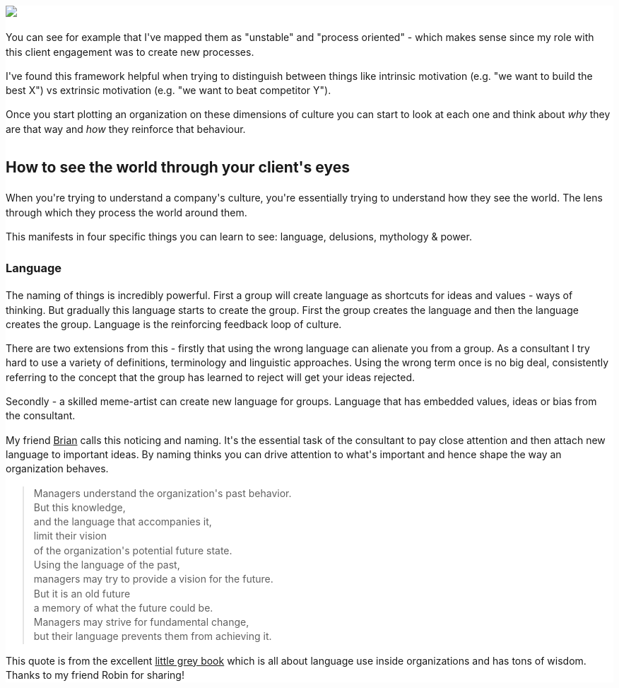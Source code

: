 ![](https://lh6.googleusercontent.com/2TM5gFPF28ys5HVyNNTc-8j_ZPV-4j3v7YRu2IQeAblXC9mQ7PLM6_ybmtC056FA0gx35F6A8Fq4gQh9jdwyn30OqQnIQT6zXyfpoJL1PMOYZlFk-WHliV8cfBU-bgYY1K2PrrE6)

You can see for example that I've mapped them as "unstable" and "process oriented" - which makes sense since my role with this client engagement was to create new processes.

I've found this framework helpful when trying to distinguish between things like intrinsic motivation (e.g. "we want to build the best X") vs extrinsic motivation (e.g. "we want to beat competitor Y").

Once you start plotting an organization on these dimensions of culture you can start to look at each one and think about *why* they are that way and *how* they reinforce that behaviour.

## How to see the world through your client's eyes

When you're trying to understand a company's culture, you're essentially trying to understand how they see the world. The lens through which they process the world around them.

This manifests in four specific things you can learn to see: language, delusions, mythology & power.

### Language

The naming of things is incredibly powerful. First a group will create language as shortcuts for ideas and values - ways of thinking. But gradually this language starts to create the group. First the group creates the language and then the language creates the group. Language is the reinforcing feedback loop of culture.

There are two extensions from this - firstly that using the wrong language can alienate you from a group. As a consultant I try hard to use a variety of definitions, terminology and linguistic approaches. Using the wrong term once is no big deal, consistently referring to the concept that the group has learned to reject will get your ideas rejected.

Secondly - a skilled meme-artist can create new language for groups. Language that has embedded values, ideas or bias from the consultant.

My friend [Brian](https://twitter.com/itsbdell) calls this noticing and naming. It's the essential task of the consultant to pay close attention and then attach new language to important ideas. By naming thinks you can drive attention to what's important and hence shape the way an organization behaves.

>Managers understand the organization's past behavior.  
>But this knowledge,  
>and the language that accompanies it,  
>limit their vision  
>of the organization's potential future state.  
>Using the language of the past,  
>managers may try to provide a vision for the future.  
>But it is an old future  
>a memory of what the future could be.  
>Managers may strive for fundamental change,  
>but their language prevents them from achieving it.

This quote is from the excellent [little grey book](http://pangaro.com/littlegreybook.pdf) which is all about language use inside organizations and has tons of wisdom. Thanks to my friend Robin for sharing!
